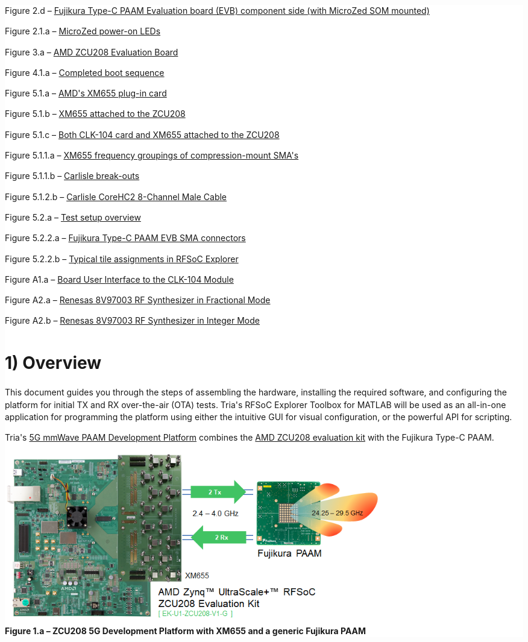 Figure 2.d – [Fujikura Type-C PAAM Evaluation board (EVB) component side (with MicroZed SOM mounted)](#figure–Type-C-PAAM-EVB-component-side-with-microzed)

Figure 2.1.a – [MicroZed power-on LEDs](#figure–MicroZed-power-on-LEDs)

Figure 3.a – [AMD ZCU208 Evaluation Board](#figure-amd-zcu208-development-board)

Figure 4.1.a – [Completed boot sequence](#figure-ZCU208-booted)

Figure 5.1.a – [AMD's XM655 plug-in card](#figure-xm655)

Figure 5.1.b – [XM655 attached to the ZCU208](#figure-zcu208-with-xm655)

Figure 5.1.c – [Both CLK-104 card and XM655 attached to the ZCU208](#figure-zcu208-with-xm655-and-clk104)

Figure 5.1.1.a – [XM655 frequency groupings of compression-mount SMA's](#figure-zcu208-with-xm655)

Figure 5.1.1.b – [Carlisle break-outs](#figure-Carlisle-breakouts)

Figure 5.1.2.b – [Carlisle CoreHC2 8-Channel Male Cable](#figure-Carlisle)

Figure 5.2.a – [Test setup overview](#figure-setup-overview)

Figure 5.2.2.a – [Fujikura Type-C PAAM EVB SMA connectors](#figure–EVB-SMAs)

Figure 5.2.2.b – [Typical tile assignments in RFSoC Explorer](#figure-Tiles-for-4p9Ghz)

Figure A1.a – [Board User Interface to the CLK-104 Module](#figure-board-ui-clk104)

Figure A2.a – [Renesas 8V97003 RF Synthesizer in Fractional Mode](#figure-renesas-8v97003-fract-mode)

Figure A2.b – [Renesas 8V97003 RF Synthesizer in Integer Mode](#figure-renesas-8v97003-int-mode)

# 1) Overview <a name="1-overview"></a>

This document guides you through the steps of assembling the hardware, installing the required software, and configuring the platform for initial TX and RX over-the-air (OTA) tests. Tria's RFSoC Explorer Toolbox for MATLAB will be used as an all-in-one application for programming the platform using either the intuitive GUI for visual configuration, or the powerful API for scripting.

Tria's [5G mmWave PAAM Development Platform](https://www.avnet.com/wps/portal/us/products/avnet-boards/avnet-board-families/5g-mmwave-paam-development-platform/) combines the [AMD ZCU208 evaluation kit](https://www.xilinx.com/products/boards-and-kits/zcu208.html) with the Fujikura Type-C PAAM.

<a name="figure-ZCU208-with-XM655-and-generic-PAAM"></a>
<img src="./media/ZCU208_and_PAAM.png" style="width:6.5in;height:auto;" /><br>
__Figure 1.a – ZCU208 5G Development Platform with XM655 and a generic Fujikura PAAM__
